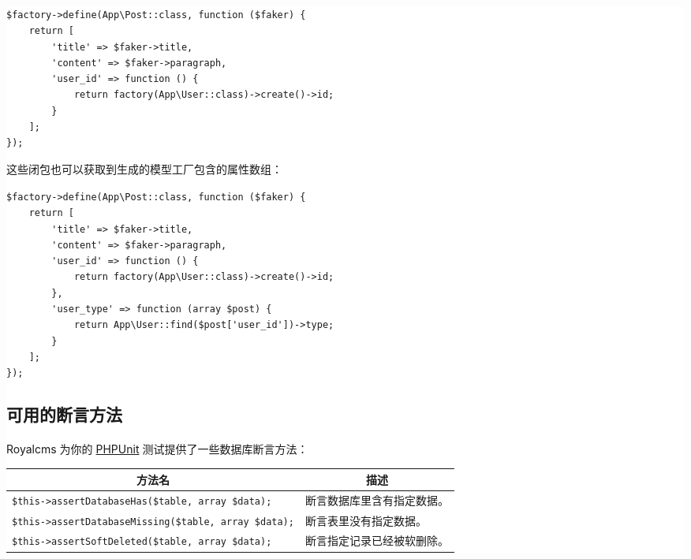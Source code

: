     $factory->define(App\Post::class, function ($faker) {
        return [
            'title' => $faker->title,
            'content' => $faker->paragraph,
            'user_id' => function () {
                return factory(App\User::class)->create()->id;
            }
        ];
    });

这些闭包也可以获取到生成的模型工厂包含的属性数组：

    $factory->define(App\Post::class, function ($faker) {
        return [
            'title' => $faker->title,
            'content' => $faker->paragraph,
            'user_id' => function () {
                return factory(App\User::class)->create()->id;
            },
            'user_type' => function (array $post) {
                return App\User::find($post['user_id'])->type;
            }
        ];
    });

<a name="available-assertions"></a>
## 可用的断言方法

Royalcms 为你的 [PHPUnit](https://phpunit.de/) 测试提供了一些数据库断言方法：

方法名  | 描述
------------- | -------------
`$this->assertDatabaseHas($table, array $data);`  |  断言数据库里含有指定数据。
`$this->assertDatabaseMissing($table, array $data);`  |  断言表里没有指定数据。
`$this->assertSoftDeleted($table, array $data);`  |  断言指定记录已经被软删除。

